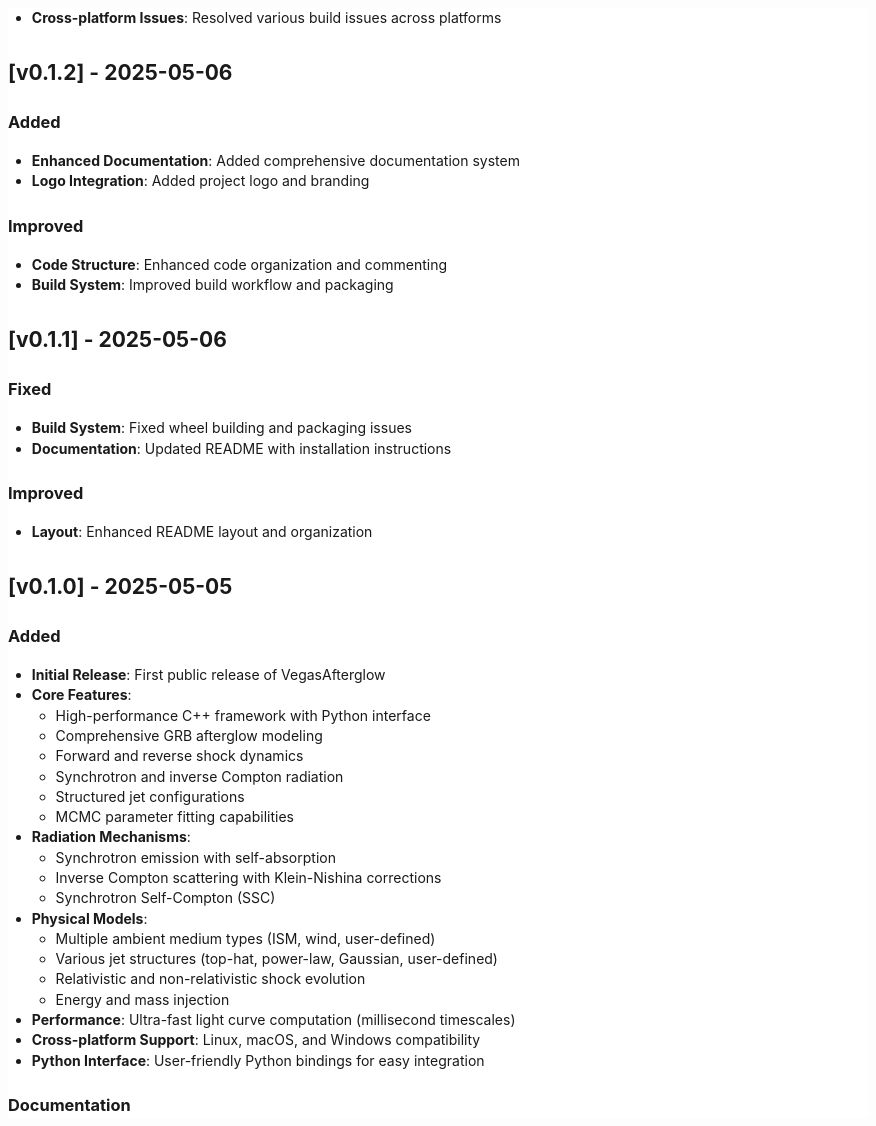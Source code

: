 - **Cross-platform Issues**: Resolved various build issues across platforms

## [v0.1.2] - 2025-05-06

### Added

- **Enhanced Documentation**: Added comprehensive documentation system
- **Logo Integration**: Added project logo and branding

### Improved

- **Code Structure**: Enhanced code organization and commenting
- **Build System**: Improved build workflow and packaging

## [v0.1.1] - 2025-05-06

### Fixed

- **Build System**: Fixed wheel building and packaging issues
- **Documentation**: Updated README with installation instructions

### Improved

- **Layout**: Enhanced README layout and organization

## [v0.1.0] - 2025-05-05

### Added

- **Initial Release**: First public release of VegasAfterglow
- **Core Features**:
  - High-performance C++ framework with Python interface
  - Comprehensive GRB afterglow modeling
  - Forward and reverse shock dynamics
  - Synchrotron and inverse Compton radiation
  - Structured jet configurations
  - MCMC parameter fitting capabilities
- **Radiation Mechanisms**:
  - Synchrotron emission with self-absorption
  - Inverse Compton scattering with Klein-Nishina corrections
  - Synchrotron Self-Compton (SSC)
- **Physical Models**:
  - Multiple ambient medium types (ISM, wind, user-defined)
  - Various jet structures (top-hat, power-law, Gaussian, user-defined)
  - Relativistic and non-relativistic shock evolution
  - Energy and mass injection
- **Performance**: Ultra-fast light curve computation (millisecond timescales)
- **Cross-platform Support**: Linux, macOS, and Windows compatibility
- **Python Interface**: User-friendly Python bindings for easy integration

### Documentation
